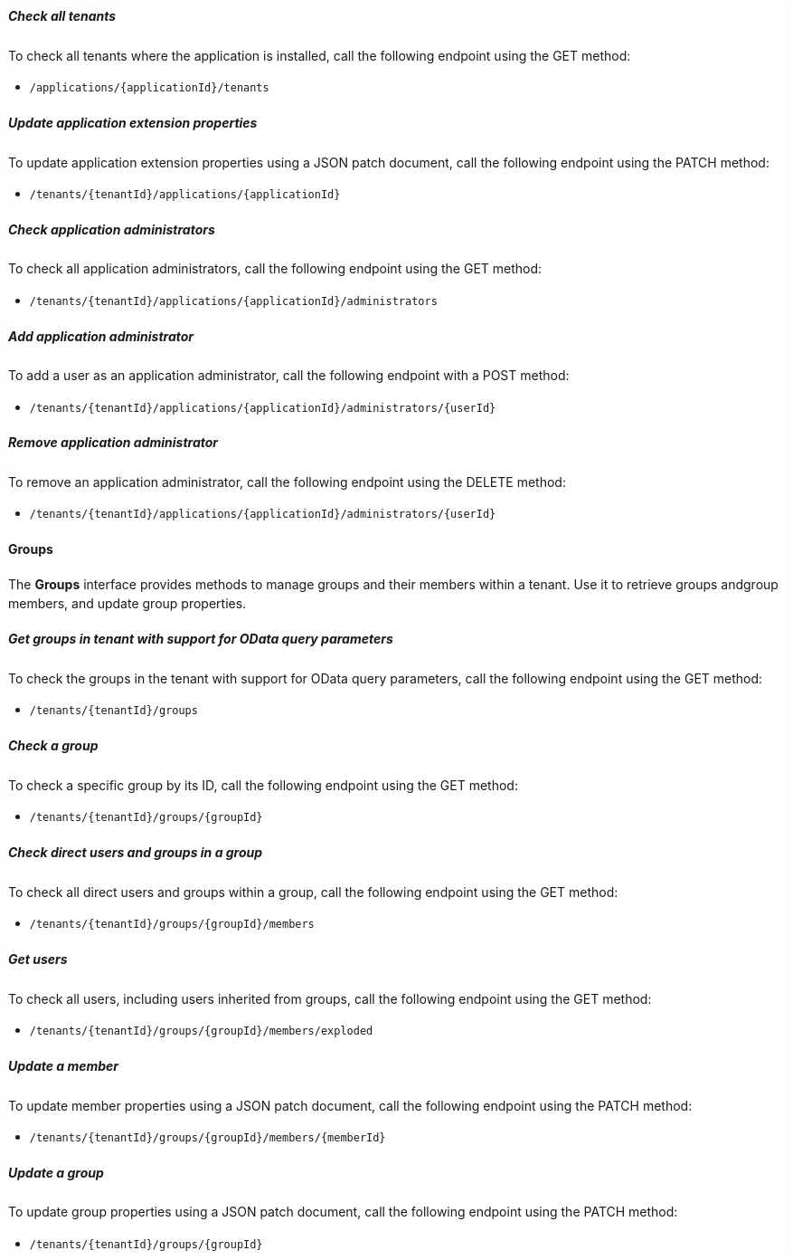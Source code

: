 ##### Check all tenants
To check all tenants where the application is installed, call the following endpoint using the GET method:
* `/applications/{applicationId}/tenants`

##### Update application extension properties
To update application extension properties using a JSON patch document, call the following endpoint using the PATCH method:
* `/tenants/{tenantId}/applications/{applicationId}`

##### Check application administrators
To check all application administrators, call the following endpoint using the GET method:
* `/tenants/{tenantId}/applications/{applicationId}/administrators`

##### Add application administrator
To add a user as an application administrator, call the following endpoint with a POST method:
* `/tenants/{tenantId}/applications/{applicationId}/administrators/{userId}`

##### Remove application administrator
To remove an application administrator, call the following endpoint using the DELETE method:
* `/tenants/{tenantId}/applications/{applicationId}/administrators/{userId}`


#### Groups
The **Groups** interface provides methods to manage groups and their members within a tenant. Use it to retrieve groups andgroup members, and update group properties.

##### Get groups in tenant with support for OData query parameters
To check the groups in the tenant with support for OData query parameters, call the following endpoint using the GET method:
* `/tenants/{tenantId}/groups`

##### Check a group
To check a specific group by its ID, call the following endpoint using the GET method:
* `/tenants/{tenantId}/groups/{groupId}`

##### Check direct users and groups in a group
To check all direct users and groups within a group, call the following endpoint using the GET method: 
* `/tenants/{tenantId}/groups/{groupId}/members`

##### Get users
To check all users, including users inherited from groups, call the following endpoint using the GET method:
* `/tenants/{tenantId}/groups/{groupId}/members/exploded`

##### Update a member
To update member properties using a JSON patch document,  call the following endpoint using the PATCH method: 
* `/tenants/{tenantId}/groups/{groupId}/members/{memberId}`

##### Update a group
To update group properties using a JSON patch document, call the following endpoint using the PATCH method:
* `/tenants/{tenantId}/groups/{groupId}`
